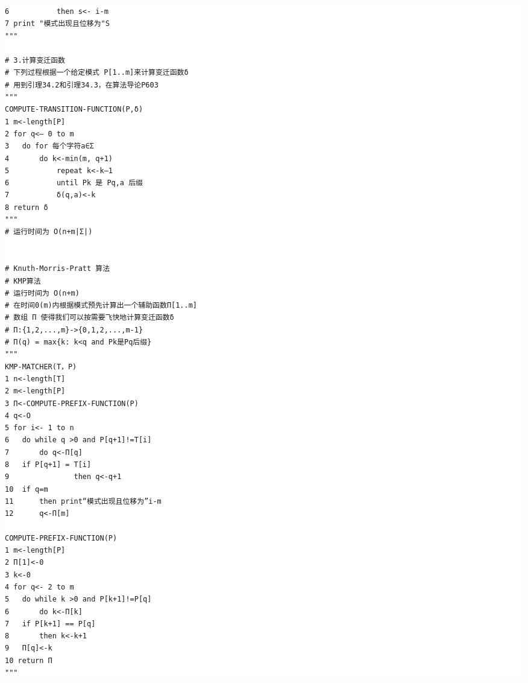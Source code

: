 ```
6           then s<- i-m
7 print "模式出现且位移为"S
"""

# 3.计算变迁函数
# 下列过程根据一个给定模式 P[1..m]来计算变迁函数δ
# 用到引理34.2和引理34.3，在算法导论P603
"""
COMPUTE-TRANSITION-FUNCTION(P,δ)
1 m<-length[P] 
2 for q<— 0 to m 
3   do for 每个字符a∈Σ
4       do k<-min(m, q+1)
5           repeat k<-k—1
6           until Pk 是 Pq,a 后缀
7           δ(q,a)<-k
8 return δ
"""
# 运行时间为 O(n+m|Σ|)


# Knuth-Morris-Pratt 算法
# KMP算法
# 运行时间为 O(n+m)
# 在时间0(m)内根据模式预先计算出一个辅助函数Π[1..m]
# 数组 Π 使得我们可以按需要飞快地计算变迁函数δ
# Π:{1,2,...,m}->{0,1,2,...,m-1}
# Π(q) = max{k: k<q and Pk是Pq后缀}
"""
KMP-MATCHER(T，P)
1 n<-length[T]
2 m<-length[P]
3 Π<-COMPUTE-PREFIX-FUNCTION(P)
4 q<-O
5 for i<- 1 to n
6   do while q >0 and P[q+1]!=T[i]
7       do q<-Π[q]
8   if P[q+1] = T[i]
9               then q<-q+1
10  if q=m
11      then print“模式出现且位移为”i-m
12      q<-Π[m]

COMPUTE-PREFIX-FUNCTION(P)
1 m<-length[P]
2 Π[1]<-0
3 k<-0
4 for q<- 2 to m
5 	do while k >0 and P[k+1]!=P[q]
6   	do k<-Π[k]
7   if P[k+1] == P[q]
8       then k<-k+1
9   Π[q]<-k
10 return Π
"""
```
